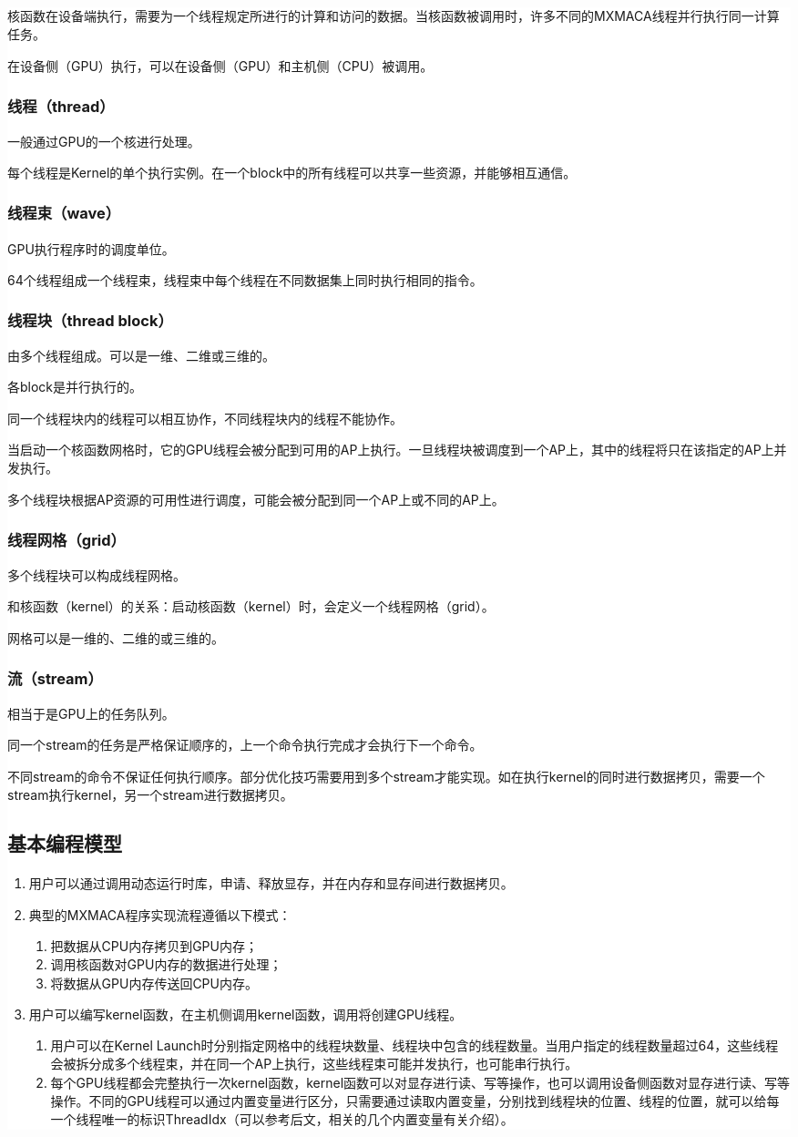 核函数在设备端执行，需要为一个线程规定所进行的计算和访问的数据。当核函数被调用时，许多不同的MXMACA线程并行执行同一计算任务。

在设备侧（GPU）执行，可以在设备侧（GPU）和主机侧（CPU）被调用。

### 线程（thread）

一般通过GPU的一个核进行处理。

每个线程是Kernel的单个执行实例。在一个block中的所有线程可以共享一些资源，并能够相互通信。

### 线程束（wave）

GPU执行程序时的调度单位。

64个线程组成一个线程束，线程束中每个线程在不同数据集上同时执行相同的指令。

### 线程块（thread block）

由多个线程组成。可以是一维、二维或三维的。

各block是并行执行的。

同一个线程块内的线程可以相互协作，不同线程块内的线程不能协作。

当启动一个核函数网格时，它的GPU线程会被分配到可用的AP上执行。一旦线程块被调度到一个AP上，其中的线程将只在该指定的AP上并发执行。

多个线程块根据AP资源的可用性进行调度，可能会被分配到同一个AP上或不同的AP上。

### 线程网格（grid）

多个线程块可以构成线程网格。

和核函数（kernel）的关系：启动核函数（kernel）时，会定义一个线程网格（grid）。

网格可以是一维的、二维的或三维的。

### 流（stream）

相当于是GPU上的任务队列。

同一个stream的任务是严格保证顺序的，上一个命令执行完成才会执行下一个命令。

不同stream的命令不保证任何执行顺序。部分优化技巧需要用到多个stream才能实现。如在执行kernel的同时进行数据拷贝，需要一个stream执行kernel，另一个stream进行数据拷贝。



## 基本编程模型

1. 用户可以通过调用动态运行时库，申请、释放显存，并在内存和显存间进行数据拷贝。

2. 典型的MXMACA程序实现流程遵循以下模式：

   1. 把数据从CPU内存拷贝到GPU内存；
   2. 调用核函数对GPU内存的数据进行处理；
   3. 将数据从GPU内存传送回CPU内存。

3. 用户可以编写kernel函数，在主机侧调用kernel函数，调用将创建GPU线程。

   1. 用户可以在Kernel Launch时分别指定网格中的线程块数量、线程块中包含的线程数量。当用户指定的线程数量超过64，这些线程会被拆分成多个线程束，并在同一个AP上执行，这些线程束可能并发执行，也可能串行执行。
   2. 每个GPU线程都会完整执行一次kernel函数，kernel函数可以对显存进行读、写等操作，也可以调用设备侧函数对显存进行读、写等操作。不同的GPU线程可以通过内置变量进行区分，只需要通过读取内置变量，分别找到线程块的位置、线程的位置，就可以给每一个线程唯一的标识ThreadIdx（可以参考后文，相关的几个内置变量有关介绍）。

